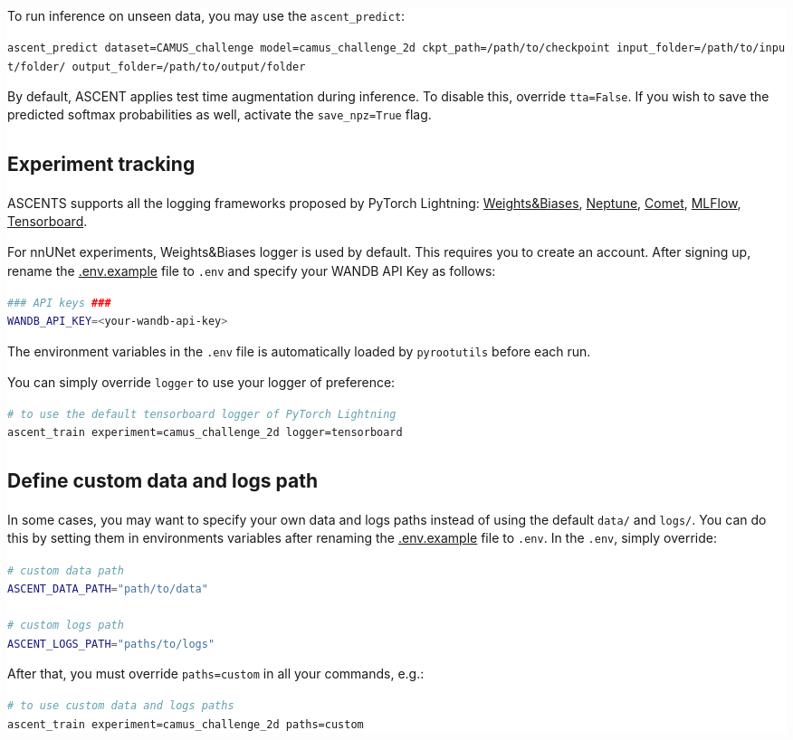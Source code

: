 To run inference on unseen data, you may use the `ascent_predict`:

```bash
ascent_predict dataset=CAMUS_challenge model=camus_challenge_2d ckpt_path=/path/to/checkpoint input_folder=/path/to/input/folder/ output_folder=/path/to/output/folder
```

By default, ASCENT applies test time augmentation during inference. To disable this, override
`tta=False`. If you wish to save the predicted softmax probabilities as well, activate the
`save_npz=True` flag.

## Experiment tracking

ASCENTS supports all the logging frameworks proposed by PyTorch Lightning:
[Weights&Biases](https://www.wandb.com/), [Neptune](https://neptune.ai/), [Comet](https://www.comet.ml/),
[MLFlow](https://mlflow.org), [Tensorboard](https://www.tensorflow.org/tensorboard/).

For nnUNet experiments, Weights&Biases logger is used by default. This requires you to create an
account. After signing up, rename the [.env.example](.env.example) file to `.env` and specify your
WANDB API Key as follows:

```bash
### API keys ###
WANDB_API_KEY=<your-wandb-api-key>
```

The environment variables in the `.env` file is automatically loaded by `pyrootutils` before each
run.

You can simply override `logger` to use your logger of preference:

```bash
# to use the default tensorboard logger of PyTorch Lightning
ascent_train experiment=camus_challenge_2d logger=tensorboard
```

## Define custom data and logs path

In some cases, you may want to specify your own data and logs paths instead of using the default
`data/` and `logs/`. You can do this by setting them in environments variables after renaming the
[.env.example](.env.example) file to `.env`. In the `.env`, simply override:

```bash
# custom data path
ASCENT_DATA_PATH="path/to/data"

# custom logs path
ASCENT_LOGS_PATH="paths/to/logs"
```

After that, you must override `paths=custom` in all your commands, e.g.:

```bash
# to use custom data and logs paths
ascent_train experiment=camus_challenge_2d paths=custom
```
